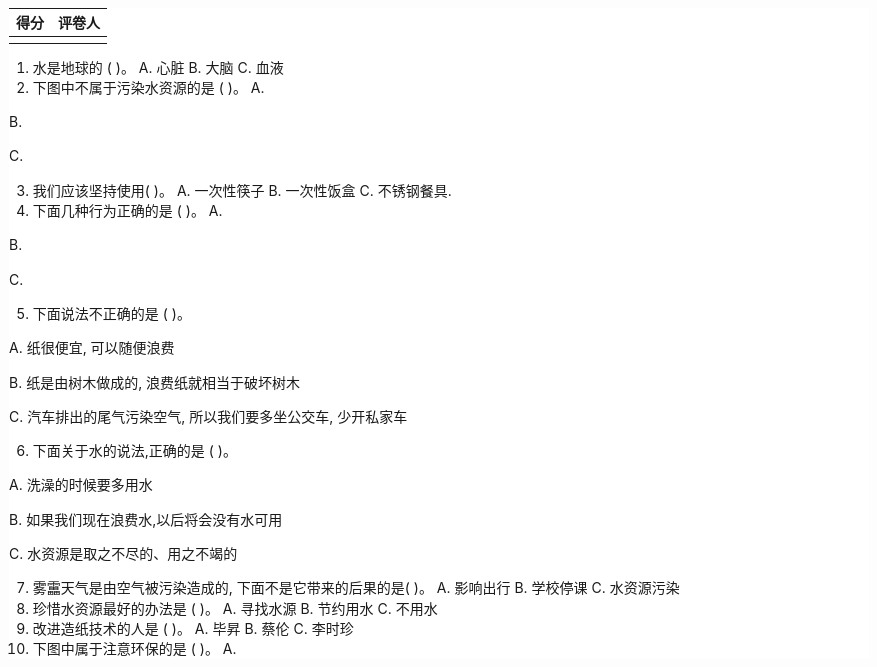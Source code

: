 | 得分 | 评卷人 |
| :--- | :--- |
|  |  |

1. 水是地球的 ( )。
A. 心脏
B. 大脑
C. 血液
2. 下图中不属于污染水资源的是 ( )。
A.


B.


C.



3. 我们应该坚持使用( )。
A. 一次性筷子
B. 一次性饭盒
C. 不锈钢餐具.
4. 下面几种行为正确的是 ( )。
A.


B.


C.



5. 下面说法不正确的是 ( )。

A. 纸很便宜, 可以随便浪费

B. 纸是由树木做成的, 浪费纸就相当于破坏树木

C. 汽车排出的尾气污染空气, 所以我们要多坐公交车, 少开私家车

6. 下面关于水的说法,正确的是 ( )。

A. 洗澡的时候要多用水

B. 如果我们现在浪费水,以后将会没有水可用

C. 水资源是取之不尽的、用之不竭的

7. 雾靁天气是由空气被污染造成的, 下面不是它带来的后果的是( )。
A. 影响出行
B. 学校停课
C. 水资源污染
8. 珍惜水资源最好的办法是 ( )。
A. 寻找水源
B. 节约用水
C. 不用水
9. 改进造纸技术的人是 ( )。
A. 毕昇
B. 蔡伦
C. 李时珍
10. 下图中属于注意环保的是 ( )。
A.
